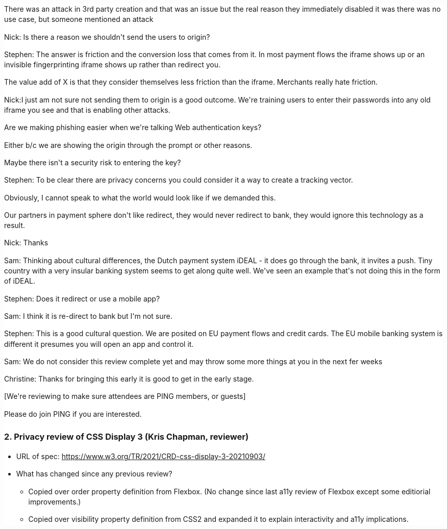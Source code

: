 There was an attack in 3rd party creation and that was an issue but the real reason they immediately disabled it was there was no use case, but someone mentioned an attack 

Nick: Is there a reason we shouldn't send the users to origin?

Stephen: The answer is friction and the conversion loss that comes from it. In most payment flows the iframe shows up or an invisible fingerprinting iframe shows up rather than redirect you.

The value add of X is that they consider themselves less friction than the iframe. Merchants really hate friction. 

Nick:I just am not sure not sending them to origin is a good outcome. We're training users to enter their passwords into any old iframe you see and that is enabling other attacks. 

Are we making phishing easier when we're talking Web authentication keys? 

Either b/c we are showing the origin through the prompt or other reasons. 

Maybe there isn't a security risk to entering the key? 

Stephen: To be clear there are privacy concerns you could consider it a way to create a tracking vector. 

Obviously, I cannot speak to what the world would look like if we demanded this. 

Our partners in payment sphere don't like redirect, they would never redirect to bank, they would ignore this technology as a result. 

Nick: Thanks

Sam: Thinking about cultural differences, the Dutch payment system iDEAL - it does go through the bank, it invites a push. Tiny country with a very insular banking system seems to get along quite well. We've seen an example that's not doing this in the form of iDEAL.

Stephen: Does it redirect or use a mobile app? 

Sam: I think it is re-direct to bank but I'm not sure. 

Stephen: This is a good cultural question. We are posited on EU payment flows and credit cards. The EU mobile banking system is different it presumes you will open an app and control it. 

Sam: We do not consider this review complete yet and may throw some more things at you in the next fer weeks 

Christine: Thanks for bringing this early it is good to get in the early stage. 

[We're reviewing to make sure attendees are PING members, or guests] 

Please do join PING if you are interested. 

### 2. Privacy review of CSS Display 3 (Kris Chapman, reviewer)

* URL of spec: https://www.w3.org/TR/2021/CRD-css-display-3-20210903/

* What has changed since any previous review?

	* Copied over order property definition from Flexbox. (No change since last a11y review of Flexbox except some editiorial improvements.)
  
	* Copied over visibility property definition from CSS2 and expanded it to explain interactivity and a11y implications.
  